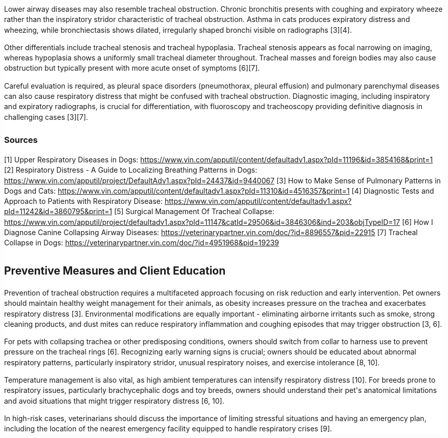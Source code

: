 Lower airway diseases may also resemble tracheal obstruction. Chronic bronchitis presents with coughing and expiratory wheeze rather than the inspiratory stridor characteristic of tracheal obstruction. Asthma in cats produces expiratory distress and wheezing, while bronchiectasis shows dilated, irregularly shaped bronchi visible on radiographs [3][4].

Other differentials include tracheal stenosis and tracheal hypoplasia. Tracheal stenosis appears as focal narrowing on imaging, whereas hypoplasia shows a uniformly small tracheal diameter throughout. Tracheal masses and foreign bodies may also cause obstruction but typically present with more acute onset of symptoms [6][7].

Careful evaluation is required, as pleural space disorders (pneumothorax, pleural effusion) and pulmonary parenchymal diseases can also cause respiratory distress that might be confused with tracheal obstruction. Diagnostic imaging, including inspiratory and expiratory radiographs, is crucial for differentiation, with fluoroscopy and tracheoscopy providing definitive diagnosis in challenging cases [3][7].

### Sources
[1] Upper Respiratory Diseases in Dogs: https://www.vin.com/apputil/content/defaultadv1.aspx?pId=11196&id=3854168&print=1
[2] Respiratory Distress - A Guide to Localizing Breathing Patterns in Dogs: https://www.vin.com/apputil/project/DefaultAdv1.aspx?pId=24437&id=9440067
[3] How to Make Sense of Pulmonary Patterns in Dogs and Cats: https://www.vin.com/apputil/content/defaultadv1.aspx?pId=11310&id=4516357&print=1
[4] Diagnostic Tests and Approach to Patients with Respiratory Disease: https://www.vin.com/apputil/content/defaultadv1.aspx?pId=11242&id=3860795&print=1
[5] Surgical Management Of Tracheal Collapse: https://www.vin.com/apputil/project/defaultadv1.aspx?pId=11147&catId=29506&id=3846306&ind=203&objTypeID=17
[6] How I Diagnose Canine Collapsing Airway Diseases: https://veterinarypartner.vin.com/doc/?id=8896557&pid=22915
[7] Tracheal Collapse in Dogs: https://veterinarypartner.vin.com/doc/?id=4951968&pid=19239

## Preventive Measures and Client Education

Prevention of tracheal obstruction requires a multifaceted approach focusing on risk reduction and early intervention. Pet owners should maintain healthy weight management for their animals, as obesity increases pressure on the trachea and exacerbates respiratory distress [3]. Environmental modifications are equally important - eliminating airborne irritants such as smoke, strong cleaning products, and dust mites can reduce respiratory inflammation and coughing episodes that may trigger obstruction [3, 6].

For pets with collapsing trachea or other predisposing conditions, owners should switch from collar to harness use to prevent pressure on the tracheal rings [6]. Recognizing early warning signs is crucial; owners should be educated about abnormal respiratory patterns, particularly inspiratory stridor, unusual respiratory noises, and exercise intolerance [8, 10].

Temperature management is also vital, as high ambient temperatures can intensify respiratory distress [10]. For breeds prone to respiratory issues, particularly brachycephalic dogs and toy breeds, owners should understand their pet's anatomical limitations and avoid situations that might trigger respiratory distress [6, 10].

In high-risk cases, veterinarians should discuss the importance of limiting stressful situations and having an emergency plan, including the location of the nearest emergency facility equipped to handle respiratory crises [9].
